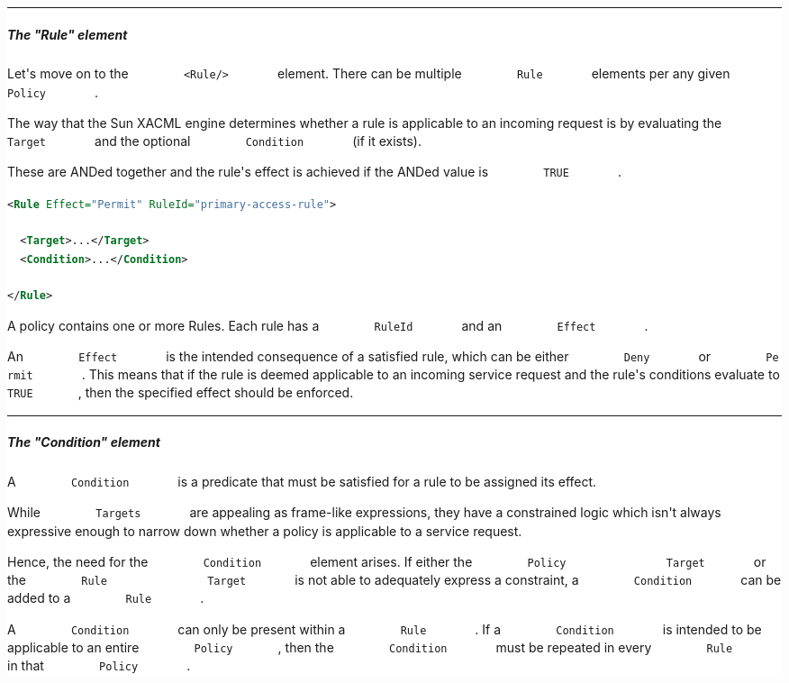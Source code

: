 ------------------------------------------------------------------------

##### The "Rule" element

Let's move on to the `         <Rule/>        ` element. There can be
multiple `         Rule        ` elements per any given
`         Policy        ` .

The way that the Sun XACML engine determines whether a rule is
applicable to an incoming request is by evaluating the
`         Target        ` and the optional `         Condition        `
(if it exists).

These are ANDed together and the rule's effect is achieved if the ANDed
value is `         TRUE        ` .

``` xml
<Rule Effect="Permit" RuleId="primary-access-rule">

  <Target>...</Target>
  <Condition>...</Condition>

</Rule>
```

A policy contains one or more Rules. Each rule has a
`         RuleId        ` and an `         Effect        ` .

An `         Effect        ` is the intended consequence of a satisfied
rule, which can be either `         Deny        ` or
`         Permit        ` . This means that if the rule is deemed
applicable to an incoming service request and the rule's conditions
evaluate to `         TRUE        `, then the specified effect should
be enforced.

------------------------------------------------------------------------

##### The "Condition" element

A `         Condition        ` is a predicate that must be satisfied for
a rule to be assigned its effect.

While `         Targets        ` are appealing as frame-like
expressions, they have a constrained logic which isn't always expressive
enough to narrow down whether a policy is applicable to a service
request.

Hence, the need for the `         Condition        ` element arises. If
either the `         Policy        ` `         Target        ` or the
`         Rule        ` `         Target        ` is not able to
adequately express a constraint, a `         Condition        ` can be
added to a `         Rule        ` .

A `         Condition        ` can only be present within a
`         Rule        ` . If a `         Condition        ` is intended
to be applicable to an entire `         Policy        `, then the
`         Condition        ` must be repeated in every
`         Rule        ` in that `         Policy        ` .
